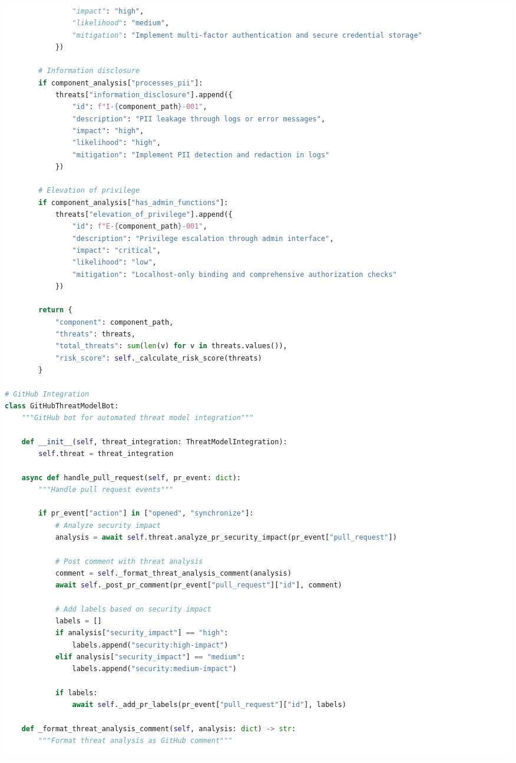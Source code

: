 ```python
                "impact": "high",
                "likelihood": "medium",
                "mitigation": "Implement multi-factor authentication and secure credential storage"
            })
        
        # Information disclosure
        if component_analysis["processes_pii"]:
            threats["information_disclosure"].append({
                "id": f"I-{component_path}-001", 
                "description": "PII leakage through logs or error messages",
                "impact": "high",
                "likelihood": "high",
                "mitigation": "Implement PII detection and redaction in logs"
            })
        
        # Elevation of privilege  
        if component_analysis["has_admin_functions"]:
            threats["elevation_of_privilege"].append({
                "id": f"E-{component_path}-001",
                "description": "Privilege escalation through admin interface",
                "impact": "critical", 
                "likelihood": "low",
                "mitigation": "Localhost-only binding and comprehensive authorization checks"
            })
        
        return {
            "component": component_path,
            "threats": threats,
            "total_threats": sum(len(v) for v in threats.values()),
            "risk_score": self._calculate_risk_score(threats)
        }

# GitHub Integration
class GitHubThreatModelBot:
    """GitHub bot for automated threat model integration"""
    
    def __init__(self, threat_integration: ThreatModelIntegration):
        self.threat = threat_integration
    
    async def handle_pull_request(self, pr_event: dict):
        """Handle pull request events"""
        
        if pr_event["action"] in ["opened", "synchronize"]:
            # Analyze security impact
            analysis = await self.threat.analyze_pr_security_impact(pr_event["pull_request"])
            
            # Post comment with threat analysis
            comment = self._format_threat_analysis_comment(analysis)
            await self._post_pr_comment(pr_event["pull_request"]["id"], comment)
            
            # Add labels based on security impact
            labels = []
            if analysis["security_impact"] == "high":
                labels.append("security:high-impact")
            elif analysis["security_impact"] == "medium":
                labels.append("security:medium-impact") 
            
            if labels:
                await self._add_pr_labels(pr_event["pull_request"]["id"], labels)
    
    def _format_threat_analysis_comment(self, analysis: dict) -> str:
        """Format threat analysis as GitHub comment"""
        
```